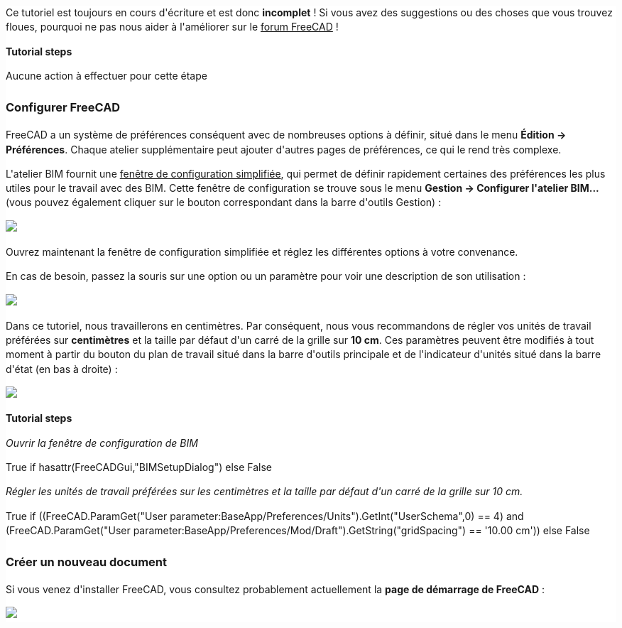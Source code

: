 Ce tutoriel est toujours en cours d'écriture et est donc **incomplet** ! Si vous avez des suggestions ou des choses que vous trouvez floues, pourquoi ne pas nous aider à l'améliorer sur le [forum FreeCAD](https://forum.freecad.org/viewforum.php?f=23) !

**Tutorial steps**

Aucune action à effectuer pour cette étape

### Configurer FreeCAD

FreeCAD a un système de préférences conséquent avec de nombreuses options à définir, situé dans le menu **Édition → Préférences**. Chaque atelier supplémentaire peut ajouter d'autres pages de préférences, ce qui le rend très complexe.

L'atelier BIM fournit une [fenêtre de configuration simplifiée](/BIM_Setup/fr "BIM Setup/fr"), qui permet de définir rapidement certaines des préférences les plus utiles pour le travail avec des BIM. Cette fenêtre de configuration se trouve sous le menu **Gestion → Configurer l'atelier BIM...** (vous pouvez également cliquer sur le bouton correspondant dans la barre d'outils Gestion) :

![](/images/BIM_Tutorial_01.jpg)

Ouvrez maintenant la fenêtre de configuration simplifiée et réglez les différentes options à votre convenance.

En cas de besoin, passez la souris sur une option ou un paramètre pour voir une description de son utilisation :

![](/images/BIM_Tutorial_02.jpg)

Dans ce tutoriel, nous travaillerons en centimètres. Par conséquent, nous vous recommandons de régler vos unités de travail préférées sur **centimètres** et la taille par défaut d'un carré de la grille sur **10 cm**. Ces paramètres peuvent être modifiés à tout moment à partir du bouton du plan de travail situé dans la barre d'outils principale et de l'indicateur d'unités situé dans la barre d'état (en bas à droite) :

![](/images/BIM_tutorial_14.jpg)

**Tutorial steps**

*Ouvrir la fenêtre de configuration de BIM*

True if hasattr(FreeCADGui,"BIMSetupDialog") else False

*Régler les unités de travail préférées sur les centimètres et la taille par défaut d'un carré de la grille sur 10 cm.*

True if ((FreeCAD.ParamGet("User parameter:BaseApp/Preferences/Units").GetInt("UserSchema",0) == 4) and (FreeCAD.ParamGet("User parameter:BaseApp/Preferences/Mod/Draft").GetString("gridSpacing") == '10.00 cm')) else False

### Créer un nouveau document

Si vous venez d'installer FreeCAD, vous consultez probablement actuellement la **page de démarrage de FreeCAD** :

![](/images/BIM_tutorial_13.jpg)
